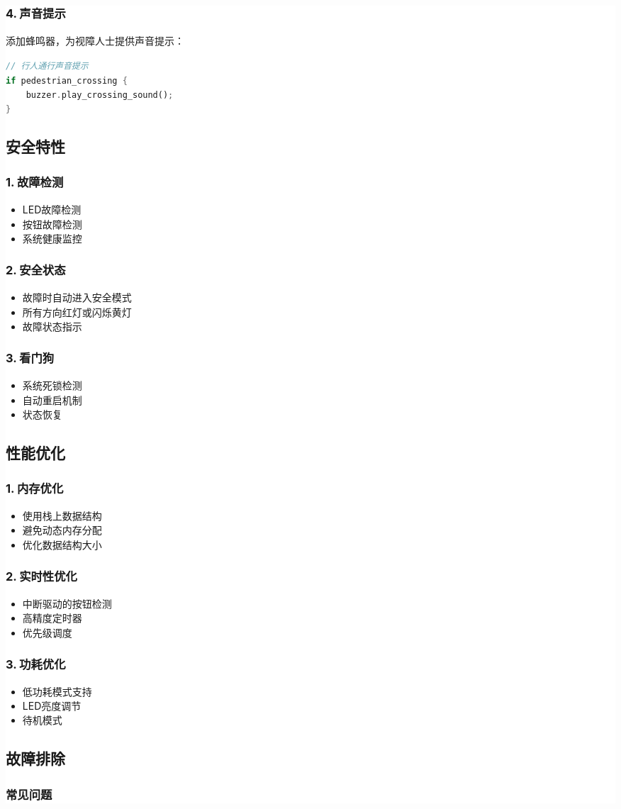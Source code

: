 ### 4. 声音提示
添加蜂鸣器，为视障人士提供声音提示：

```rust
// 行人通行声音提示
if pedestrian_crossing {
    buzzer.play_crossing_sound();
}
```

## 安全特性

### 1. 故障检测
- LED故障检测
- 按钮故障检测
- 系统健康监控

### 2. 安全状态
- 故障时自动进入安全模式
- 所有方向红灯或闪烁黄灯
- 故障状态指示

### 3. 看门狗
- 系统死锁检测
- 自动重启机制
- 状态恢复

## 性能优化

### 1. 内存优化
- 使用栈上数据结构
- 避免动态内存分配
- 优化数据结构大小

### 2. 实时性优化
- 中断驱动的按钮检测
- 高精度定时器
- 优先级调度

### 3. 功耗优化
- 低功耗模式支持
- LED亮度调节
- 待机模式

## 故障排除

### 常见问题
